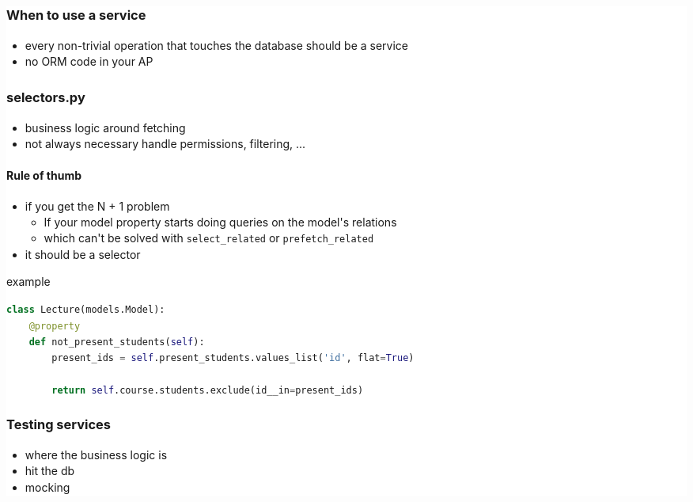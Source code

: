 ### When to use a service
- every non-trivial operation that touches the database should be a service
- no ORM code in your AP

### selectors.py

- business logic around fetching
- not always necessary
handle permissions, filtering, ...


#### Rule of thumb

- if you get the N + 1 problem
	- If your model property starts doing queries on the model's relations
	- which can't be solved with `select_related` or `prefetch_related`
- it should be a selector

example

```python
class Lecture(models.Model):
	@property
	def not_present_students(self):
		present_ids = self.present_students.values_list('id', flat=True)
		
		return self.course.students.exclude(id__in=present_ids)
```

### Testing services
- where the business logic is
- hit the db
- mocking
